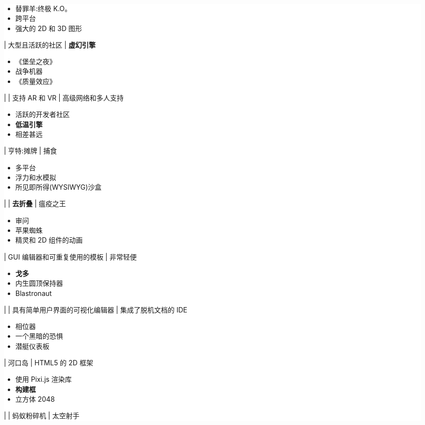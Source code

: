 *   替罪羊:终极 K.O。
*   跨平台
*   强大的 2D 和 3D 图形

 | 大型且活跃的社区 | **虚幻引擎**

*   《堡垒之夜》
*   战争机器
*   《质量效应》

 |
| 支持 AR 和 VR | 高级网络和多人支持

*   活跃的开发者社区
*   **低温引擎**
*   相差甚远

 | 亨特:摊牌 | 捕食

*   多平台
*   浮力和水模拟
*   所见即所得(WYSIWYG)沙盒

 |
| **去折叠** | 瘟疫之王

*   审问
*   苹果蜘蛛
*   精灵和 2D 组件的动画

 | GUI 编辑器和可重复使用的模板 | 非常轻便

*   **戈多**
*   内生圆顶保持器
*   Blastronaut

 |
| 具有简单用户界面的可视化编辑器 | 集成了脱机文档的 IDE

*   相位器
*   一个黑暗的恐惧
*   潜艇仪表板

 | 河口岛 | HTML5 的 2D 框架

*   使用 Pixi.js 渲染库
*   **构建框**
*   立方体 2048

 |
| 蚂蚁粉碎机 | 太空射手
